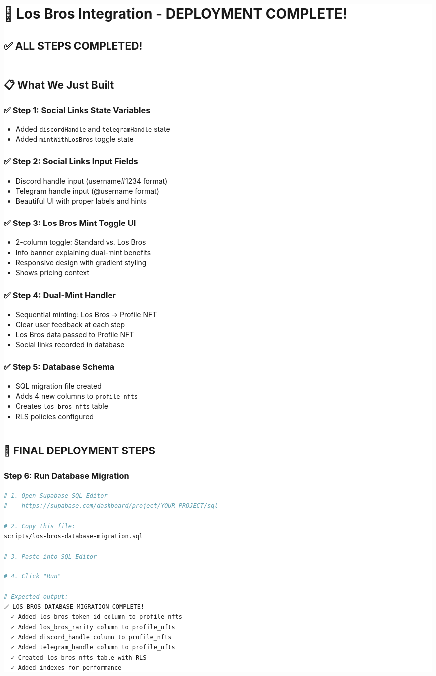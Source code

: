 # 🎉 Los Bros Integration - DEPLOYMENT COMPLETE!

## ✅ **ALL STEPS COMPLETED!**

---

## 📋 **What We Just Built**

### **✅ Step 1:** Social Links State Variables
- Added `discordHandle` and `telegramHandle` state
- Added `mintWithLosBros` toggle state

### **✅ Step 2:** Social Links Input Fields
- Discord handle input (username#1234 format)
- Telegram handle input (@username format)
- Beautiful UI with proper labels and hints

### **✅ Step 3:** Los Bros Mint Toggle UI
- 2-column toggle: Standard vs. Los Bros
- Info banner explaining dual-mint benefits
- Responsive design with gradient styling
- Shows pricing context

### **✅ Step 4:** Dual-Mint Handler
- Sequential minting: Los Bros → Profile NFT
- Clear user feedback at each step
- Los Bros data passed to Profile NFT
- Social links recorded in database

### **✅ Step 5:** Database Schema
- SQL migration file created
- Adds 4 new columns to `profile_nfts`
- Creates `los_bros_nfts` table
- RLS policies configured

---

## 🚀 **FINAL DEPLOYMENT STEPS**

### **Step 6: Run Database Migration**

```bash
# 1. Open Supabase SQL Editor
#    https://supabase.com/dashboard/project/YOUR_PROJECT/sql

# 2. Copy this file:
scripts/los-bros-database-migration.sql

# 3. Paste into SQL Editor

# 4. Click "Run"

# Expected output:
✅ LOS BROS DATABASE MIGRATION COMPLETE!
  ✓ Added los_bros_token_id column to profile_nfts
  ✓ Added los_bros_rarity column to profile_nfts
  ✓ Added discord_handle column to profile_nfts
  ✓ Added telegram_handle column to profile_nfts
  ✓ Created los_bros_nfts table with RLS
  ✓ Added indexes for performance
```